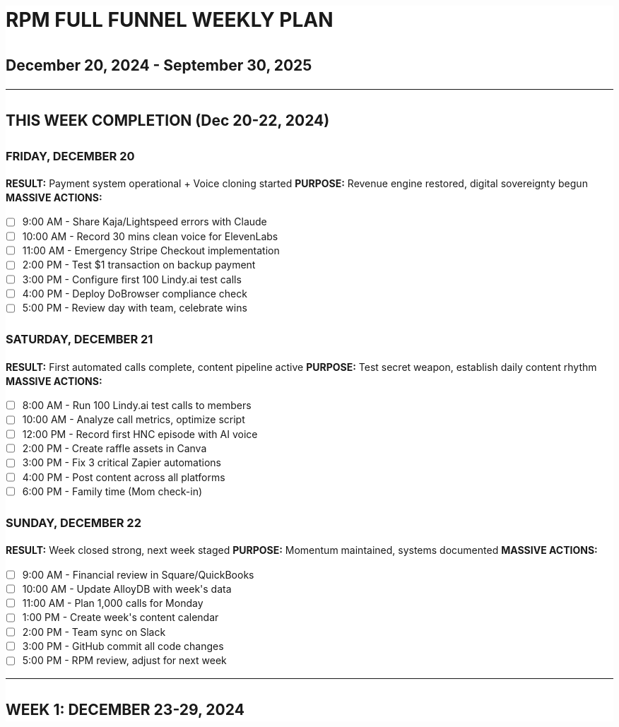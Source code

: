 # RPM FULL FUNNEL WEEKLY PLAN
## December 20, 2024 - September 30, 2025

---

## THIS WEEK COMPLETION (Dec 20-22, 2024)

### FRIDAY, DECEMBER 20
**RESULT:** Payment system operational + Voice cloning started
**PURPOSE:** Revenue engine restored, digital sovereignty begun
**MASSIVE ACTIONS:**
- [ ] 9:00 AM - Share Kaja/Lightspeed errors with Claude
- [ ] 10:00 AM - Record 30 mins clean voice for ElevenLabs
- [ ] 11:00 AM - Emergency Stripe Checkout implementation
- [ ] 2:00 PM - Test $1 transaction on backup payment
- [ ] 3:00 PM - Configure first 100 Lindy.ai test calls
- [ ] 4:00 PM - Deploy DoBrowser compliance check
- [ ] 5:00 PM - Review day with team, celebrate wins

### SATURDAY, DECEMBER 21
**RESULT:** First automated calls complete, content pipeline active
**PURPOSE:** Test secret weapon, establish daily content rhythm
**MASSIVE ACTIONS:**
- [ ] 8:00 AM - Run 100 Lindy.ai test calls to members
- [ ] 10:00 AM - Analyze call metrics, optimize script
- [ ] 12:00 PM - Record first HNC episode with AI voice
- [ ] 2:00 PM - Create raffle assets in Canva
- [ ] 3:00 PM - Fix 3 critical Zapier automations
- [ ] 4:00 PM - Post content across all platforms
- [ ] 6:00 PM - Family time (Mom check-in)

### SUNDAY, DECEMBER 22
**RESULT:** Week closed strong, next week staged
**PURPOSE:** Momentum maintained, systems documented
**MASSIVE ACTIONS:**
- [ ] 9:00 AM - Financial review in Square/QuickBooks
- [ ] 10:00 AM - Update AlloyDB with week's data
- [ ] 11:00 AM - Plan 1,000 calls for Monday
- [ ] 1:00 PM - Create week's content calendar
- [ ] 2:00 PM - Team sync on Slack
- [ ] 3:00 PM - GitHub commit all code changes
- [ ] 5:00 PM - RPM review, adjust for next week

---

## WEEK 1: DECEMBER 23-29, 2024
